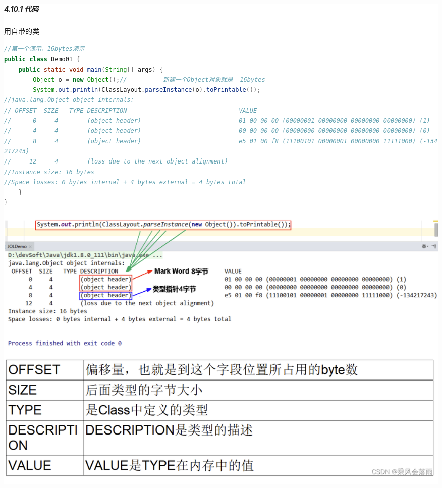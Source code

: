 ##### 4.10.1 代码

用自带的类

```java
//第一个演示，16bytes演示
public class Demo01 {
    public static void main(String[] args) {
        Object o = new Object();//----------新建一个Object对象就是  16bytes
        System.out.println(ClassLayout.parseInstance(o).toPrintable());
//java.lang.Object object internals:
// OFFSET  SIZE   TYPE DESCRIPTION                               VALUE
//      0     4        (object header)                           01 00 00 00 (00000001 00000000 00000000 00000000) (1)
//      4     4        (object header)                           00 00 00 00 (00000000 00000000 00000000 00000000) (0)
//      8     4        (object header)                           e5 01 00 f8 (11100101 00000001 00000000 11111000) (-134217243)
//     12     4        (loss due to the next object alignment)
//Instance size: 16 bytes
//Space losses: 0 bytes internal + 4 bytes external = 4 bytes total
    }
}
```

![67](./images/67.png)

![68](./images/68.png)

